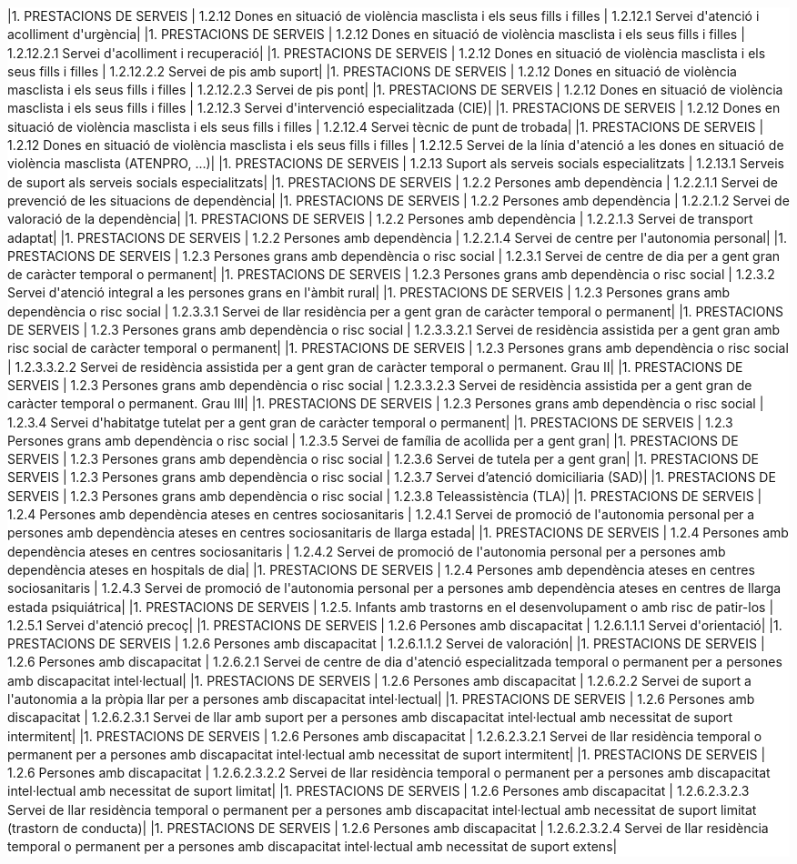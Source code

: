 |1. PRESTACIONS DE SERVEIS | 1.2.12 Dones en situació de violència masclista i els seus fills i filles | 1.2.12.1 Servei d'atenció i acolliment d'urgència|
|1. PRESTACIONS DE SERVEIS | 1.2.12 Dones en situació de violència masclista i els seus fills i filles | 1.2.12.2.1 Servei d'acolliment i recuperació|
|1. PRESTACIONS DE SERVEIS | 1.2.12 Dones en situació de violència masclista i els seus fills i filles | 1.2.12.2.2 Servei de pis amb suport|
|1. PRESTACIONS DE SERVEIS | 1.2.12 Dones en situació de violència masclista i els seus fills i filles | 1.2.12.2.3 Servei de pis pont|
|1. PRESTACIONS DE SERVEIS | 1.2.12 Dones en situació de violència masclista i els seus fills i filles | 1.2.12.3 Servei d'intervenció especialitzada (CIE)|
|1. PRESTACIONS DE SERVEIS | 1.2.12 Dones en situació de violència masclista i els seus fills i filles | 1.2.12.4 Servei tècnic de punt de trobada|
|1. PRESTACIONS DE SERVEIS | 1.2.12 Dones en situació de violència masclista i els seus fills i filles | 1.2.12.5 Servei de la línia d'atenció a les dones en situació de violència masclista (ATENPRO, ...)|
|1. PRESTACIONS DE SERVEIS | 1.2.13 Suport als serveis socials especialitzats | 1.2.13.1 Serveis de suport als serveis socials especialitzats|
|1. PRESTACIONS DE SERVEIS | 1.2.2 Persones amb dependència | 1.2.2.1.1 Servei de prevenció de les situacions de dependència|
|1. PRESTACIONS DE SERVEIS | 1.2.2 Persones amb dependència | 1.2.2.1.2 Servei de valoració de la dependència|
|1. PRESTACIONS DE SERVEIS | 1.2.2 Persones amb dependència | 1.2.2.1.3 Servei de transport adaptat|
|1. PRESTACIONS DE SERVEIS | 1.2.2 Persones amb dependència | 1.2.2.1.4 Servei de centre per l'autonomia personal|
|1. PRESTACIONS DE SERVEIS | 1.2.3 Persones grans amb dependència o risc social | 1.2.3.1 Servei de centre de dia per a gent gran de caràcter temporal o permanent|
|1. PRESTACIONS DE SERVEIS | 1.2.3 Persones grans amb dependència o risc social | 1.2.3.2 Servei d'atenció integral a les persones grans en l'àmbit rural|
|1. PRESTACIONS DE SERVEIS | 1.2.3 Persones grans amb dependència o risc social | 1.2.3.3.1 Servei de llar residència per a gent gran de caràcter temporal o permanent|
|1. PRESTACIONS DE SERVEIS | 1.2.3 Persones grans amb dependència o risc social | 1.2.3.3.2.1 Servei de residència assistida per a gent gran amb risc social de caràcter temporal o permanent|
|1. PRESTACIONS DE SERVEIS | 1.2.3 Persones grans amb dependència o risc social | 1.2.3.3.2.2 Servei de residència assistida per a gent gran de caràcter temporal o permanent. Grau II|
|1. PRESTACIONS DE SERVEIS | 1.2.3 Persones grans amb dependència o risc social | 1.2.3.3.2.3 Servei de residència assistida per a gent gran de caràcter temporal o permanent. Grau III|
|1. PRESTACIONS DE SERVEIS | 1.2.3 Persones grans amb dependència o risc social | 1.2.3.4 Servei d'habitatge tutelat per a gent gran de caràcter temporal o permanent|
|1. PRESTACIONS DE SERVEIS | 1.2.3 Persones grans amb dependència o risc social | 1.2.3.5 Servei de família de acollida per a gent gran|
|1. PRESTACIONS DE SERVEIS | 1.2.3 Persones grans amb dependència o risc social | 1.2.3.6 Servei de tutela per a gent gran|
|1. PRESTACIONS DE SERVEIS | 1.2.3 Persones grans amb dependència o risc social | 1.2.3.7 Servei d’atenció domiciliaria (SAD)|
|1. PRESTACIONS DE SERVEIS | 1.2.3 Persones grans amb dependència o risc social | 1.2.3.8 Teleassistència (TLA)|
|1. PRESTACIONS DE SERVEIS | 1.2.4 Persones amb dependència ateses en centres sociosanitaris | 1.2.4.1 Servei de promoció de l'autonomia personal per a persones amb dependència ateses en centres sociosanitaris de llarga estada|
|1. PRESTACIONS DE SERVEIS | 1.2.4 Persones amb dependència ateses en centres sociosanitaris | 1.2.4.2 Servei de promoció de l'autonomia personal per a persones amb dependència ateses en hospitals de dia|
|1. PRESTACIONS DE SERVEIS | 1.2.4 Persones amb dependència ateses en centres sociosanitaris | 1.2.4.3 Servei de promoció de l'autonomia personal per a persones amb dependència ateses en centres de llarga estada psiquiátrica|
|1. PRESTACIONS DE SERVEIS | 1.2.5. Infants amb trastorns en el desenvolupament o amb risc de patir-los | 1.2.5.1 Servei d'atenció precoç|
|1. PRESTACIONS DE SERVEIS | 1.2.6 Persones amb discapacitat | 1.2.6.1.1.1 Servei d'orientació|
|1. PRESTACIONS DE SERVEIS | 1.2.6 Persones amb discapacitat | 1.2.6.1.1.2 Servei de valoración|
|1. PRESTACIONS DE SERVEIS | 1.2.6 Persones amb discapacitat | 1.2.6.2.1 Servei de centre de dia d'atenció especialitzada temporal o permanent per a persones amb discapacitat intel·lectual|
|1. PRESTACIONS DE SERVEIS | 1.2.6 Persones amb discapacitat | 1.2.6.2.2 Servei de suport a l'autonomia a la pròpia llar per a persones amb discapacitat intel·lectual|
|1. PRESTACIONS DE SERVEIS | 1.2.6 Persones amb discapacitat | 1.2.6.2.3.1 Servei de llar amb suport per a persones amb discapacitat intel·lectual amb necessitat de suport intermitent|
|1. PRESTACIONS DE SERVEIS | 1.2.6 Persones amb discapacitat | 1.2.6.2.3.2.1 Servei de llar residència temporal o permanent per a persones amb discapacitat intel·lectual amb necessitat de suport intermitent|
|1. PRESTACIONS DE SERVEIS | 1.2.6 Persones amb discapacitat | 1.2.6.2.3.2.2 Servei de llar residència temporal o permanent per a persones amb discapacitat intel·lectual amb necessitat de suport limitat|
|1. PRESTACIONS DE SERVEIS | 1.2.6 Persones amb discapacitat | 1.2.6.2.3.2.3 Servei de llar residència temporal o permanent per a persones amb discapacitat intel·lectual amb necessitat de suport limitat (trastorn de conducta)|
|1. PRESTACIONS DE SERVEIS | 1.2.6 Persones amb discapacitat | 1.2.6.2.3.2.4 Servei de llar residència temporal o permanent per a persones amb discapacitat intel·lectual amb necessitat de suport extens|
